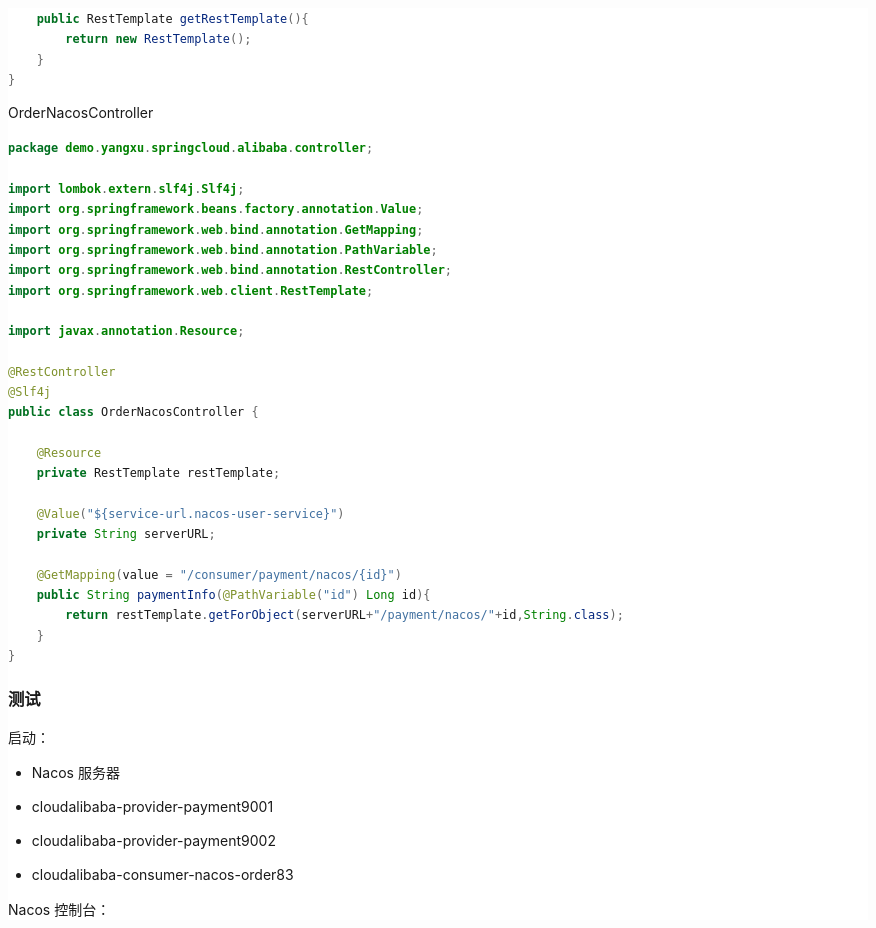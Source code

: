 ```java
    public RestTemplate getRestTemplate(){
        return new RestTemplate();
    }
}

```

OrderNacosController

```java
package demo.yangxu.springcloud.alibaba.controller;

import lombok.extern.slf4j.Slf4j;
import org.springframework.beans.factory.annotation.Value;
import org.springframework.web.bind.annotation.GetMapping;
import org.springframework.web.bind.annotation.PathVariable;
import org.springframework.web.bind.annotation.RestController;
import org.springframework.web.client.RestTemplate;

import javax.annotation.Resource;

@RestController
@Slf4j
public class OrderNacosController {

    @Resource
    private RestTemplate restTemplate;

    @Value("${service-url.nacos-user-service}")
    private String serverURL;

    @GetMapping(value = "/consumer/payment/nacos/{id}")
    public String paymentInfo(@PathVariable("id") Long id){
        return restTemplate.getForObject(serverURL+"/payment/nacos/"+id,String.class);
    }
}

```



### 测试

启动：

- Nacos 服务器

- cloudalibaba-provider-payment9001

- cloudalibaba-provider-payment9002

- cloudalibaba-consumer-nacos-order83


Nacos 控制台：
